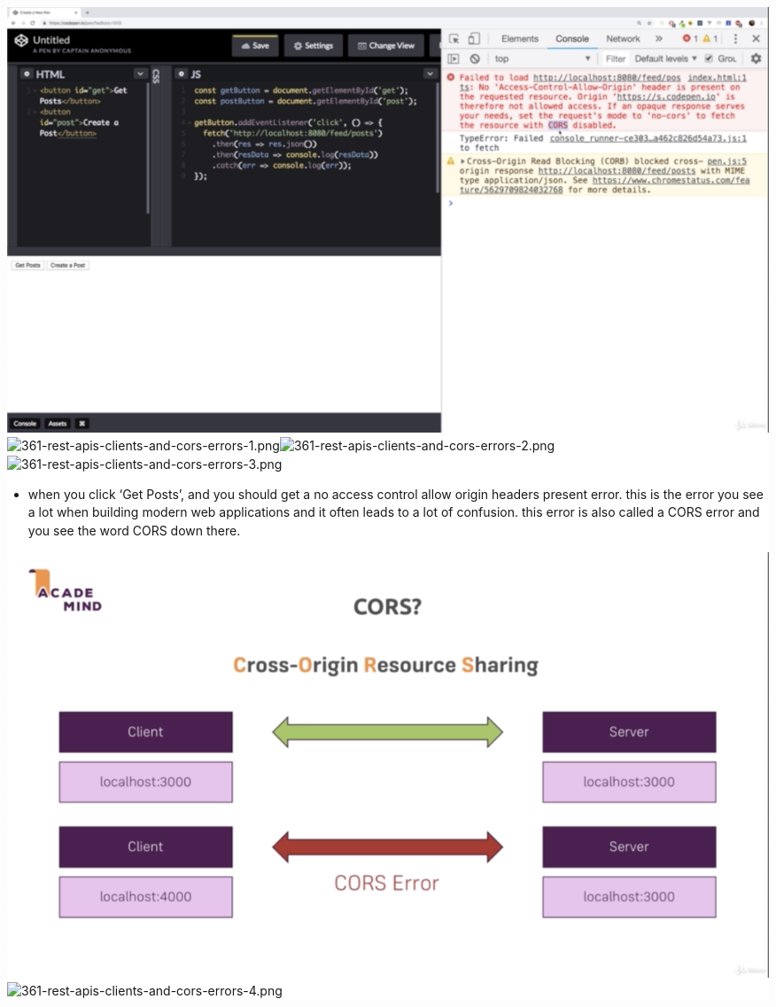 ![](images/361-rest-apis-clients-and-cors-errors-3.png)![361-rest-apis-clients-and-cors-errors-1.png](resources/237E17E794C366E04DCCF2FB947848E6.png)![361-rest-apis-clients-and-cors-errors-2.png](resources/9DFB1E9F1CB1E2D922CA3E517666E2FC.png)![361-rest-apis-clients-and-cors-errors-3.png](resources/63A8F16A0BD7ED7DFF01E87BED427AC2.png)

- when you click ‘Get Posts’, and you should get a no access control allow origin headers present error. this is the error you see a lot when building modern web applications and it often leads to a lot of confusion. this error is also called a CORS error and you see the word CORS down there. 

![](images/361-rest-apis-clients-and-cors-errors-4.png)![361-rest-apis-clients-and-cors-errors-4.png](resources/BE9B10D62E7D9107809F4C7C0B667EAA.png)
